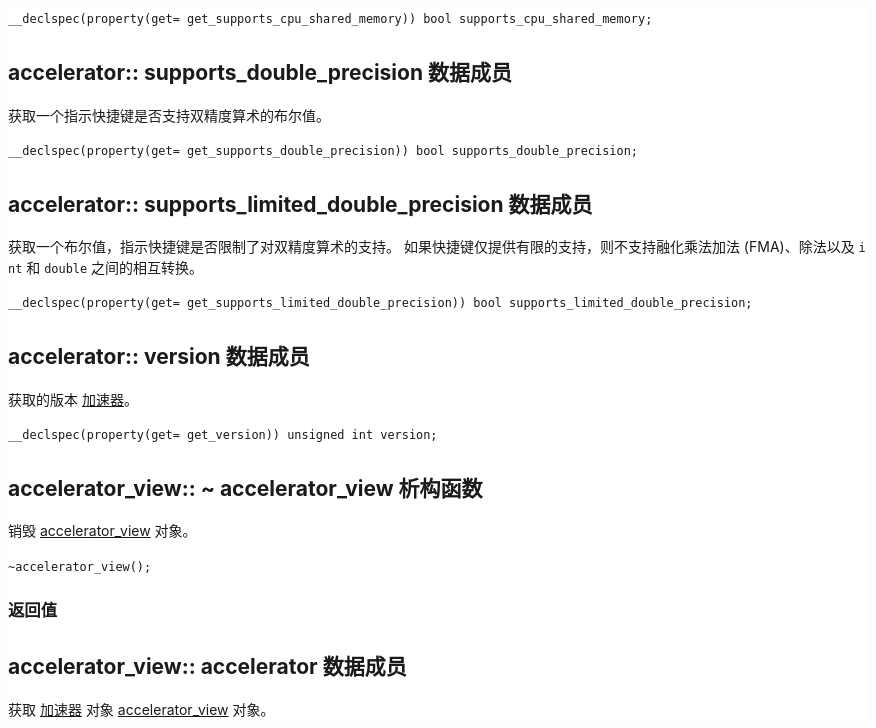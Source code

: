 ```  
__declspec(property(get= get_supports_cpu_shared_memory)) bool supports_cpu_shared_memory;  
```  
  
##  <a name="a-nameacceleratorsupportsdoubleprecisiondatamembera-acceleratorsupportsdoubleprecision-data-member"></a><a name="accelerator__supports_double_precision_data_member"></a>  accelerator:: supports_double_precision 数据成员  
 获取一个指示快捷键是否支持双精度算术的布尔值。  
  
```  
__declspec(property(get= get_supports_double_precision)) bool supports_double_precision;  
```  
  
##  <a name="a-nameacceleratorsupportslimiteddoubleprecisiondatamembera-acceleratorsupportslimiteddoubleprecision-data-member"></a><a name="accelerator__supports_limited_double_precision_data_member"></a>  accelerator:: supports_limited_double_precision 数据成员  
 获取一个布尔值，指示快捷键是否限制了对双精度算术的支持。 如果快捷键仅提供有限的支持，则不支持融化乘法加法 (FMA)、除法以及 `int` 和 `double` 之间的相互转换。  
  
```  
__declspec(property(get= get_supports_limited_double_precision)) bool supports_limited_double_precision;  
```  
  
##  <a name="a-nameacceleratorversiondatamembera-acceleratorversion-data-member"></a><a name="accelerator__version_data_member"></a>  accelerator:: version 数据成员  
 获取的版本 [加速器](../../../parallel/amp/reference/accelerator-class.md)。  
  
```  
__declspec(property(get= get_version)) unsigned int version;  
```  
  
##  <a name="a-nameacceleratorviewdtoracceleratorviewdestructora-acceleratorviewacceleratorview-destructor"></a><a name="accelerator_view___dtoraccelerator_view_destructor"></a>  accelerator_view:: ~ accelerator_view 析构函数  
 销毁 [accelerator_view](../../../parallel/amp/reference/accelerator-view-class.md) 对象。  
  
```  
~accelerator_view();
```  
  
### <a name="return-value"></a>返回值  
  
##  <a name="a-nameacceleratorviewacceleratordatamembera-acceleratorviewaccelerator-data-member"></a><a name="accelerator_view__accelerator_data_member"></a>  accelerator_view:: accelerator 数据成员  
 获取 [加速器](../../../parallel/amp/reference/accelerator-class.md) 对象 [accelerator_view](../../../parallel/amp/reference/accelerator-view-class.md) 对象。  
  